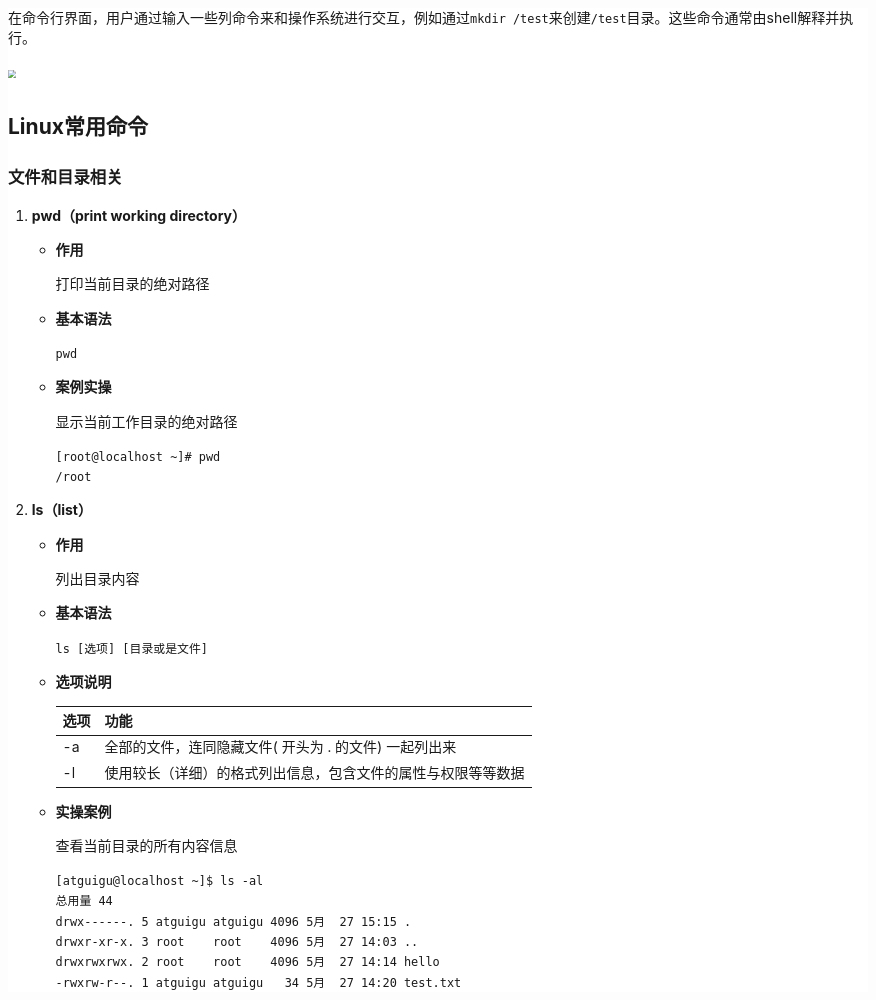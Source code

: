 在命令行界面，用户通过输入一些列命令来和操作系统进行交互，例如通过`mkdir /test`来创建`/test`目录。这些命令通常由shell解释并执行。

<img src="E:/stu/blog/mantao_test01/content/post/Linux基础/images/Shell示意图.drawio.svg" style="zoom:50%;" />

## Linux常用命令

### 文件和目录相关

1. **pwd（print working directory）**

   - **作用**

     打印当前目录的绝对路径

   * **基本语法**

     `pwd`


   * **案例实操**

     显示当前工作目录的绝对路径

     ```纯文本
     [root@localhost ~]# pwd
     /root
     ```


2. **ls（list）**

   - **作用**

     列出目录内容

   * **基本语法**

     `ls [选项] [目录或是文件]`


   * **选项说明**

     | 选项 | 功能                                                         |
     | ---- | ------------------------------------------------------------ |
     | -a   | 全部的文件，连同隐藏文件( 开头为 . 的文件) 一起列出来        |
     | -l   | 使用较长（详细）的格式列出信息，包含文件的属性与权限等等数据 |


   * **实操案例**

     查看当前目录的所有内容信息

     ```纯文本
     [atguigu@localhost ~]$ ls -al
     总用量 44
     drwx------. 5 atguigu atguigu 4096 5月  27 15:15 .
     drwxr-xr-x. 3 root    root    4096 5月  27 14:03 ..
     drwxrwxrwx. 2 root    root    4096 5月  27 14:14 hello
     -rwxrw-r--. 1 atguigu atguigu   34 5月  27 14:20 test.txt
     ```
